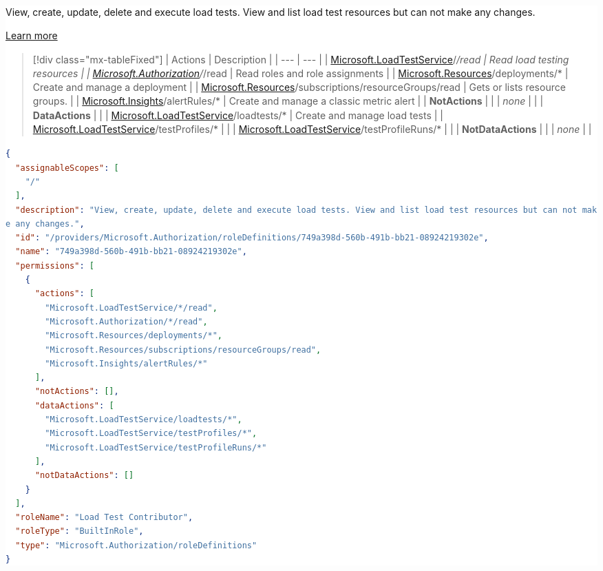 View, create, update, delete and execute load tests. View and list load test resources but can not make any changes.

[Learn more](/azure/load-testing/how-to-assign-roles)

> [!div class="mx-tableFixed"]
> | Actions | Description |
> | --- | --- |
> | [Microsoft.LoadTestService](../permissions/devops.md#microsoftloadtestservice)/*/read | Read load testing resources |
> | [Microsoft.Authorization](../permissions/management-and-governance.md#microsoftauthorization)/*/read | Read roles and role assignments |
> | [Microsoft.Resources](../permissions/management-and-governance.md#microsoftresources)/deployments/* | Create and manage a deployment |
> | [Microsoft.Resources](../permissions/management-and-governance.md#microsoftresources)/subscriptions/resourceGroups/read | Gets or lists resource groups. |
> | [Microsoft.Insights](../permissions/monitor.md#microsoftinsights)/alertRules/* | Create and manage a classic metric alert |
> | **NotActions** |  |
> | *none* |  |
> | **DataActions** |  |
> | [Microsoft.LoadTestService](../permissions/devops.md#microsoftloadtestservice)/loadtests/* | Create and manage load tests |
> | [Microsoft.LoadTestService](../permissions/devops.md#microsoftloadtestservice)/testProfiles/* |  |
> | [Microsoft.LoadTestService](../permissions/devops.md#microsoftloadtestservice)/testProfileRuns/* |  |
> | **NotDataActions** |  |
> | *none* |  |

```json
{
  "assignableScopes": [
    "/"
  ],
  "description": "View, create, update, delete and execute load tests. View and list load test resources but can not make any changes.",
  "id": "/providers/Microsoft.Authorization/roleDefinitions/749a398d-560b-491b-bb21-08924219302e",
  "name": "749a398d-560b-491b-bb21-08924219302e",
  "permissions": [
    {
      "actions": [
        "Microsoft.LoadTestService/*/read",
        "Microsoft.Authorization/*/read",
        "Microsoft.Resources/deployments/*",
        "Microsoft.Resources/subscriptions/resourceGroups/read",
        "Microsoft.Insights/alertRules/*"
      ],
      "notActions": [],
      "dataActions": [
        "Microsoft.LoadTestService/loadtests/*",
        "Microsoft.LoadTestService/testProfiles/*",
        "Microsoft.LoadTestService/testProfileRuns/*"
      ],
      "notDataActions": []
    }
  ],
  "roleName": "Load Test Contributor",
  "roleType": "BuiltInRole",
  "type": "Microsoft.Authorization/roleDefinitions"
}
```
